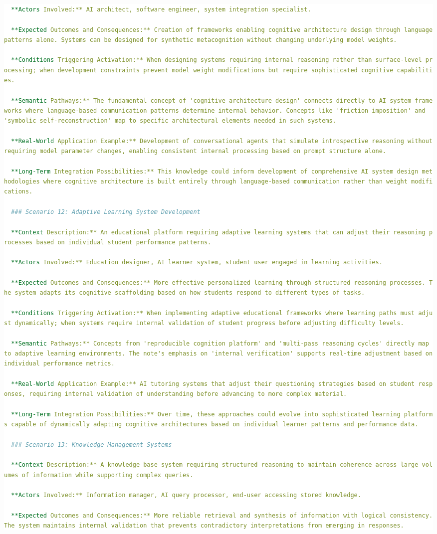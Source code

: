 ```yaml
  **Actors Involved:** AI architect, software engineer, system integration specialist.

  **Expected Outcomes and Consequences:** Creation of frameworks enabling cognitive architecture design through language patterns alone. Systems can be designed for synthetic metacognition without changing underlying model weights.

  **Conditions Triggering Activation:** When designing systems requiring internal reasoning rather than surface-level processing; when development constraints prevent model weight modifications but require sophisticated cognitive capabilities.

  **Semantic Pathways:** The fundamental concept of 'cognitive architecture design' connects directly to AI system frameworks where language-based communication patterns determine internal behavior. Concepts like 'friction imposition' and 'symbolic self-reconstruction' map to specific architectural elements needed in such systems.

  **Real-World Application Example:** Development of conversational agents that simulate introspective reasoning without requiring model parameter changes, enabling consistent internal processing based on prompt structure alone.

  **Long-Term Integration Possibilities:** This knowledge could inform development of comprehensive AI system design methodologies where cognitive architecture is built entirely through language-based communication rather than weight modifications.

  ### Scenario 12: Adaptive Learning System Development

  **Context Description:** An educational platform requiring adaptive learning systems that can adjust their reasoning processes based on individual student performance patterns.

  **Actors Involved:** Education designer, AI learner system, student user engaged in learning activities.

  **Expected Outcomes and Consequences:** More effective personalized learning through structured reasoning processes. The system adapts its cognitive scaffolding based on how students respond to different types of tasks.

  **Conditions Triggering Activation:** When implementing adaptive educational frameworks where learning paths must adjust dynamically; when systems require internal validation of student progress before adjusting difficulty levels.

  **Semantic Pathways:** Concepts from 'reproducible cognition platform' and 'multi-pass reasoning cycles' directly map to adaptive learning environments. The note's emphasis on 'internal verification' supports real-time adjustment based on individual performance metrics.

  **Real-World Application Example:** AI tutoring systems that adjust their questioning strategies based on student responses, requiring internal validation of understanding before advancing to more complex material.

  **Long-Term Integration Possibilities:** Over time, these approaches could evolve into sophisticated learning platforms capable of dynamically adapting cognitive architectures based on individual learner patterns and performance data.

  ### Scenario 13: Knowledge Management Systems

  **Context Description:** A knowledge base system requiring structured reasoning to maintain coherence across large volumes of information while supporting complex queries.

  **Actors Involved:** Information manager, AI query processor, end-user accessing stored knowledge.

  **Expected Outcomes and Consequences:** More reliable retrieval and synthesis of information with logical consistency. The system maintains internal validation that prevents contradictory interpretations from emerging in responses.

```